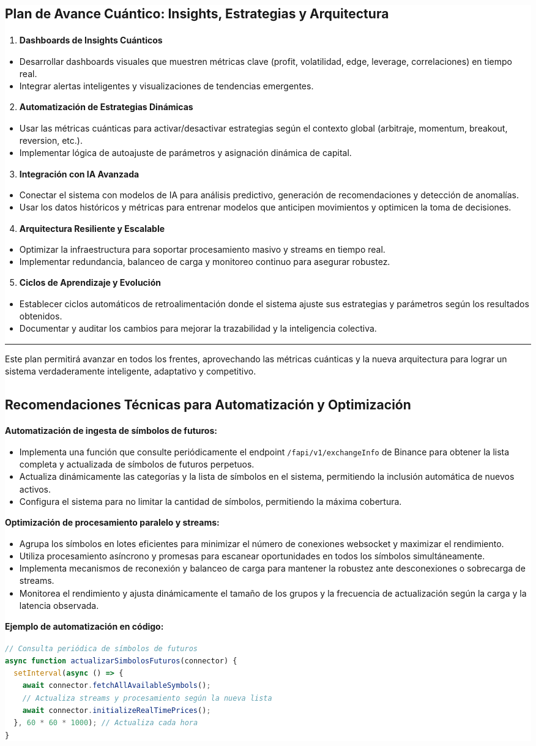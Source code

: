 ## Plan de Avance Cuántico: Insights, Estrategias y Arquitectura

1. **Dashboards de Insights Cuánticos**
  - Desarrollar dashboards visuales que muestren métricas clave (profit, volatilidad, edge, leverage, correlaciones) en tiempo real.
  - Integrar alertas inteligentes y visualizaciones de tendencias emergentes.

2. **Automatización de Estrategias Dinámicas**
  - Usar las métricas cuánticas para activar/desactivar estrategias según el contexto global (arbitraje, momentum, breakout, reversion, etc.).
  - Implementar lógica de autoajuste de parámetros y asignación dinámica de capital.

3. **Integración con IA Avanzada**
  - Conectar el sistema con modelos de IA para análisis predictivo, generación de recomendaciones y detección de anomalías.
  - Usar los datos históricos y métricas para entrenar modelos que anticipen movimientos y optimicen la toma de decisiones.

4. **Arquitectura Resiliente y Escalable**
  - Optimizar la infraestructura para soportar procesamiento masivo y streams en tiempo real.
  - Implementar redundancia, balanceo de carga y monitoreo continuo para asegurar robustez.

5. **Ciclos de Aprendizaje y Evolución**
  - Establecer ciclos automáticos de retroalimentación donde el sistema ajuste sus estrategias y parámetros según los resultados obtenidos.
  - Documentar y auditar los cambios para mejorar la trazabilidad y la inteligencia colectiva.

---

Este plan permitirá avanzar en todos los frentes, aprovechando las métricas cuánticas y la nueva arquitectura para lograr un sistema verdaderamente inteligente, adaptativo y competitivo.
## Recomendaciones Técnicas para Automatización y Optimización

**Automatización de ingesta de símbolos de futuros:**
- Implementa una función que consulte periódicamente el endpoint `/fapi/v1/exchangeInfo` de Binance para obtener la lista completa y actualizada de símbolos de futuros perpetuos.
- Actualiza dinámicamente las categorías y la lista de símbolos en el sistema, permitiendo la inclusión automática de nuevos activos.
- Configura el sistema para no limitar la cantidad de símbolos, permitiendo la máxima cobertura.

**Optimización de procesamiento paralelo y streams:**
- Agrupa los símbolos en lotes eficientes para minimizar el número de conexiones websocket y maximizar el rendimiento.
- Utiliza procesamiento asíncrono y promesas para escanear oportunidades en todos los símbolos simultáneamente.
- Implementa mecanismos de reconexión y balanceo de carga para mantener la robustez ante desconexiones o sobrecarga de streams.
- Monitorea el rendimiento y ajusta dinámicamente el tamaño de los grupos y la frecuencia de actualización según la carga y la latencia observada.

**Ejemplo de automatización en código:**
```js
// Consulta periódica de símbolos de futuros
async function actualizarSimbolosFuturos(connector) {
  setInterval(async () => {
    await connector.fetchAllAvailableSymbols();
    // Actualiza streams y procesamiento según la nueva lista
    await connector.initializeRealTimePrices();
  }, 60 * 60 * 1000); // Actualiza cada hora
}
```
